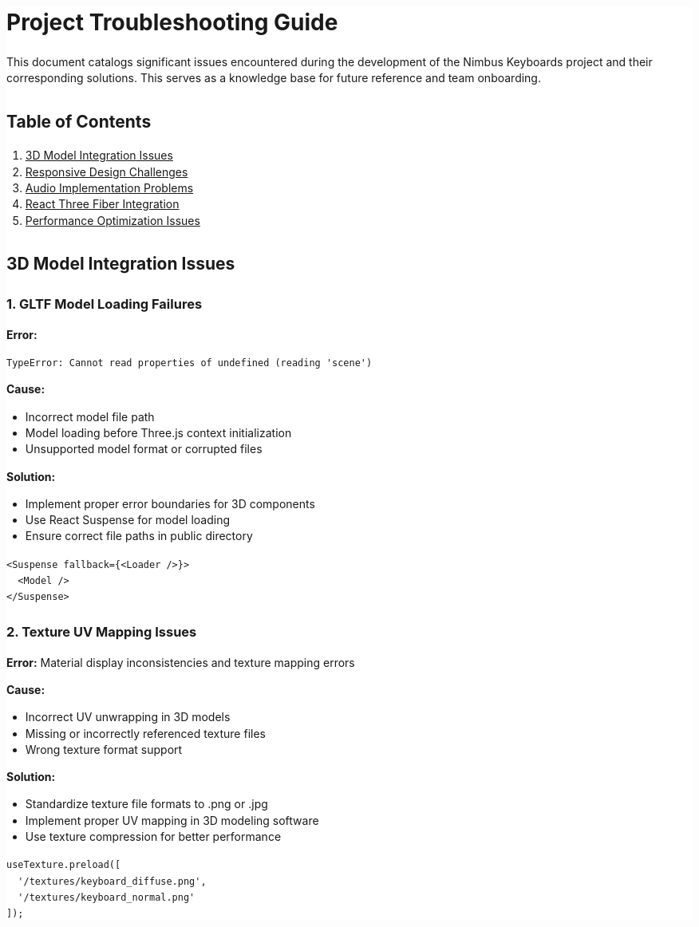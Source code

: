 # Project Troubleshooting Guide

This document catalogs significant issues encountered during the development of the Nimbus Keyboards project and their corresponding solutions. This serves as a knowledge base for future reference and team onboarding.

## Table of Contents

1. [3D Model Integration Issues](#3d-model-integration-issues)
2. [Responsive Design Challenges](#responsive-design-challenges)
3. [Audio Implementation Problems](#audio-implementation-problems)
4. [React Three Fiber Integration](#react-three-fiber-integration)
5. [Performance Optimization Issues](#performance-optimization-issues)

## 3D Model Integration Issues

### 1. GLTF Model Loading Failures

**Error:**
```
TypeError: Cannot read properties of undefined (reading 'scene')
```

**Cause:**
- Incorrect model file path
- Model loading before Three.js context initialization
- Unsupported model format or corrupted files

**Solution:**
- Implement proper error boundaries for 3D components
- Use React Suspense for model loading
- Ensure correct file paths in public directory
```tsx
<Suspense fallback={<Loader />}>
  <Model />
</Suspense>
```

### 2. Texture UV Mapping Issues

**Error:**
Material display inconsistencies and texture mapping errors

**Cause:**
- Incorrect UV unwrapping in 3D models
- Missing or incorrectly referenced texture files
- Wrong texture format support

**Solution:**
- Standardize texture file formats to .png or .jpg
- Implement proper UV mapping in 3D modeling software
- Use texture compression for better performance
```tsx
useTexture.preload([
  '/textures/keyboard_diffuse.png',
  '/textures/keyboard_normal.png'
]);
```
